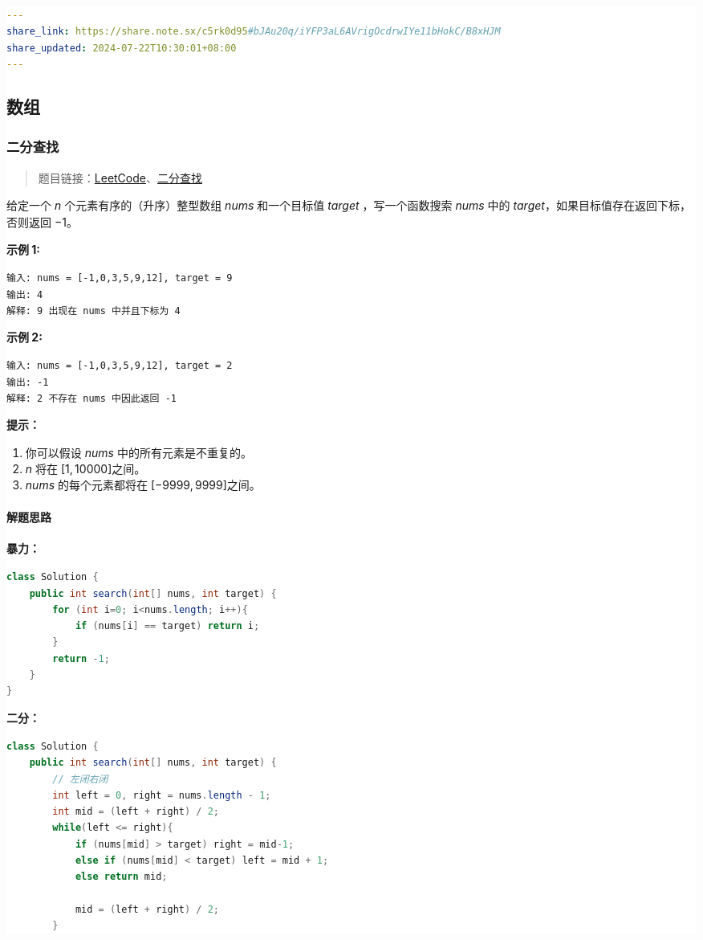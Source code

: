 ```yaml
---
share_link: https://share.note.sx/c5rk0d95#bJAu20q/iYFP3aL6AVrigOcdrwIYe11bHokC/B8xHJM
share_updated: 2024-07-22T10:30:01+08:00
---
```




## 数组

### 二分查找

> 题目链接：[LeetCode]([https://](https://leetcode.cn/problems/binary-search/))、[二分查找](https://programmercarl.com/0704.%E4%BA%8C%E5%88%86%E6%9F%A5%E6%89%BE.html#%E6%80%9D%E8%B7%AF)

给定一个 $n$ 个元素有序的（升序）整型数组 $nums$ 和一个目标值 $target$  ，写一个函数搜索 $nums$ 中的 $target$，如果目标值存在返回下标，否则返回 $-1$。

**示例 1:**

```
输入: nums = [-1,0,3,5,9,12], target = 9
输出: 4
解释: 9 出现在 nums 中并且下标为 4
```

**示例 2:**

```
输入: nums = [-1,0,3,5,9,12], target = 2
输出: -1
解释: 2 不存在 nums 中因此返回 -1
```

**提示：**

1. 你可以假设 $nums$ 中的所有元素是不重复的。
2. $n$ 将在 $[1, 10000]$之间。
3. $nums$ 的每个元素都将在 $[-9999, 9999]$之间。

#### 解题思路

**暴力：**

```java
class Solution {
    public int search(int[] nums, int target) {
        for (int i=0; i<nums.length; i++){
            if (nums[i] == target) return i;
        }
        return -1;
    }
}
```

**二分：**

```java
class Solution {
    public int search(int[] nums, int target) {
        // 左闭右闭
        int left = 0, right = nums.length - 1;
        int mid = (left + right) / 2;
        while(left <= right){
            if (nums[mid] > target) right = mid-1;
            else if (nums[mid] < target) left = mid + 1;
            else return mid;

            mid = (left + right) / 2;
        }
```